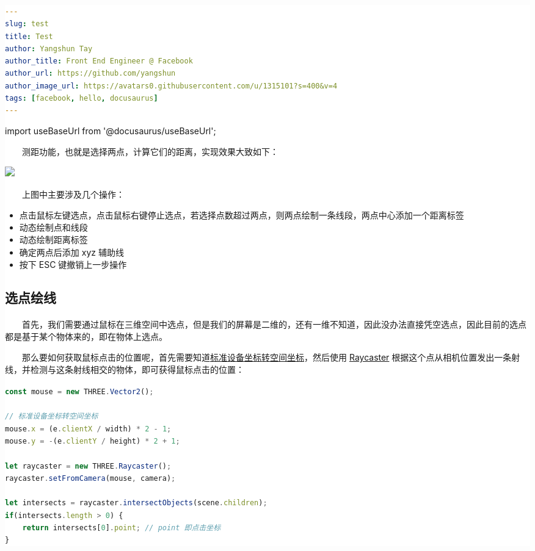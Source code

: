 ```yaml
---
slug: test
title: Test
author: Yangshun Tay
author_title: Front End Engineer @ Facebook
author_url: https://github.com/yangshun
author_image_url: https://avatars0.githubusercontent.com/u/1315101?s=400&v=4
tags: [facebook, hello, docusaurus]
---
```




import useBaseUrl from '@docusaurus/useBaseUrl';


&emsp;&emsp;测距功能，也就是选择两点，计算它们的距离，实现效果大致如下：

![](https://img-blog.csdnimg.cn/20210216173934792.gif)



&emsp;&emsp;上图中主要涉及几个操作：

- 点击鼠标左键选点，点击鼠标右键停止选点，若选择点数超过两点，则两点绘制一条线段，两点中心添加一个距离标签
- 动态绘制点和线段
- 动态绘制距离标签
- 确定两点后添加 xyz 辅助线
- 按下 ESC 键撤销上一步操作

## 选点绘线

&emsp;&emsp;首先，我们需要通过鼠标在三维空间中选点，但是我们的屏幕是二维的，还有一维不知道，因此没办法直接凭空选点，因此目前的选点都是基于某个物体来的，即在物体上选点。

&emsp;&emsp;那么要如何获取鼠标点击的位置呢，首先需要知道[标准设备坐标转空间坐标](https://yleave.top/2020/10/17/WebGL/ThreeJS/ThreeJS-%E5%B1%8F%E5%B9%95%E5%9D%90%E6%A0%87%E4%B8%8E%E4%B8%96%E7%95%8C%E5%9D%90%E6%A0%87%E4%BA%92%E8%BD%AC/)，然后使用 [Raycaster](https://threejs.org/docs/index.html#api/zh/core/Raycaster) 根据这个点从相机位置发出一条射线，并检测与这条射线相交的物体，即可获得鼠标点击的位置：

```js
const mouse = new THREE.Vector2();

// 标准设备坐标转空间坐标
mouse.x = (e.clientX / width) * 2 - 1;
mouse.y = -(e.clientY / height) * 2 + 1;

let raycaster = new THREE.Raycaster();
raycaster.setFromCamera(mouse, camera);

let intersects = raycaster.intersectObjects(scene.children);
if(intersects.length > 0) {
    return intersects[0].point;	// point 即点击坐标
}
```
